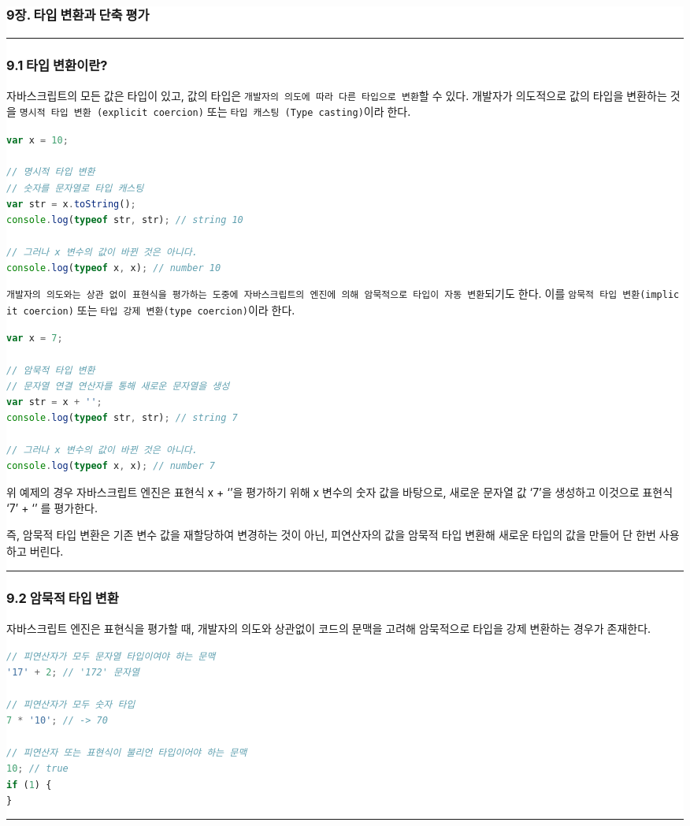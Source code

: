 ### 9장. 타입 변환과 단축 평가

---

### 9.1 타입 변환이란?

자바스크립트의 모든 값은 타입이 있고, 값의 타입은 `개발자의 의도에 따라 다른 타입으로 변환`할 수 있다. 개발자가 의도적으로 값의 타입을 변환하는 것을 `명시적 타입 변환 (explicit coercion)` 또는 `타입 캐스팅 (Type casting)`이라 한다.

```jsx
var x = 10;

// 명시적 타입 변환
// 숫자를 문자열로 타입 캐스팅
var str = x.toString();
console.log(typeof str, str); // string 10

// 그러나 x 변수의 값이 바뀐 것은 아니다.
console.log(typeof x, x); // number 10
```

`개발자의 의도와는 상관 없이 표현식을 평가하는 도중에 자바스크립트의 엔진에 의해 암묵적으로 타입이 자동 변환`되기도 한다. 이를 `암묵적 타입 변환(implicit coercion)` 또는 `타입 강제 변환(type coercion)`이라 한다.

```jsx
var x = 7;

// 암묵적 타입 변환
// 문자열 연결 연산자를 통해 새로운 문자열을 생성
var str = x + '';
console.log(typeof str, str); // string 7

// 그러나 x 변수의 값이 바뀐 것은 아니다.
console.log(typeof x, x); // number 7
```

위 예제의 경우 자바스크립트 엔진은 표현식 x + ‘’을 평가하기 위해 x 변수의 숫자 값을 바탕으로, 새로운 문자열 값 ‘7’을 생성하고 이것으로 표현식 ‘7’ + ‘’ 를 평가한다.

즉, 암묵적 타입 변환은 기존 변수 값을 재할당하여 변경하는 것이 아닌, 피연산자의 값을 암묵적 타입 변환해 새로운 타입의 값을 만들어 단 한번 사용하고 버린다.

---

### 9.2 암묵적 타입 변환

자바스크립트 엔진은 표현식을 평가할 때, 개발자의 의도와 상관없이 코드의 문맥을 고려해 암묵적으로 타입을 강제 변환하는 경우가 존재한다.

```jsx
// 피연산자가 모두 문자열 타입이여야 하는 문맥
'17' + 2; // '172' 문자열

// 피연산자가 모두 숫자 타입
7 * '10'; // -> 70

// 피연산자 또는 표현식이 불리언 타입이어야 하는 문맥
10; // true
if (1) {
}
```

---